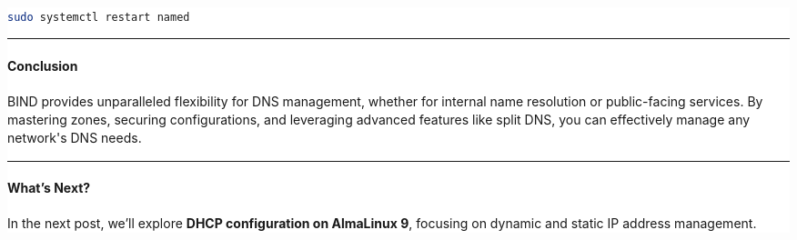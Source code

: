   ```bash
   sudo systemctl restart named
   ```

---

#### **Conclusion**

BIND provides unparalleled flexibility for DNS management, whether for internal name resolution or public-facing services. By mastering zones, securing configurations, and leveraging advanced features like split DNS, you can effectively manage any network's DNS needs.

---

#### **What’s Next?**

In the next post, we’ll explore **DHCP configuration on AlmaLinux 9**, focusing on dynamic and static IP address management.
